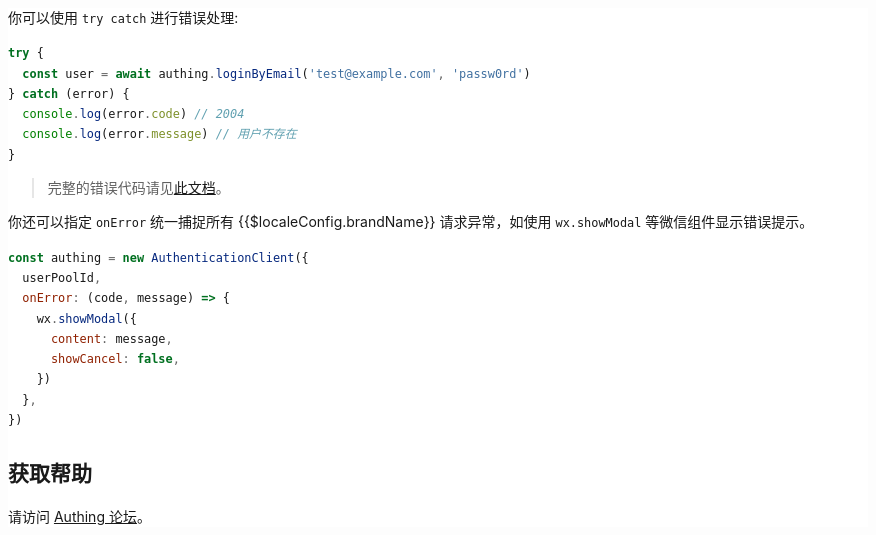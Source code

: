 你可以使用 `try catch` 进行错误处理:

```js
try {
  const user = await authing.loginByEmail('test@example.com', 'passw0rd')
} catch (error) {
  console.log(error.code) // 2004
  console.log(error.message) // 用户不存在
}
```

> 完整的错误代码请见[此文档](/reference/error-code.md)。

你还可以指定 `onError` 统一捕捉所有 {{$localeConfig.brandName}} 请求异常，如使用 `wx.showModal` 等微信组件显示错误提示。

```js
const authing = new AuthenticationClient({
  userPoolId,
  onError: (code, message) => {
    wx.showModal({
      content: message,
      showCancel: false,
    })
  },
})
```

## 获取帮助

请访问 [Authing 论坛](https://forum.authing.cn/)。

